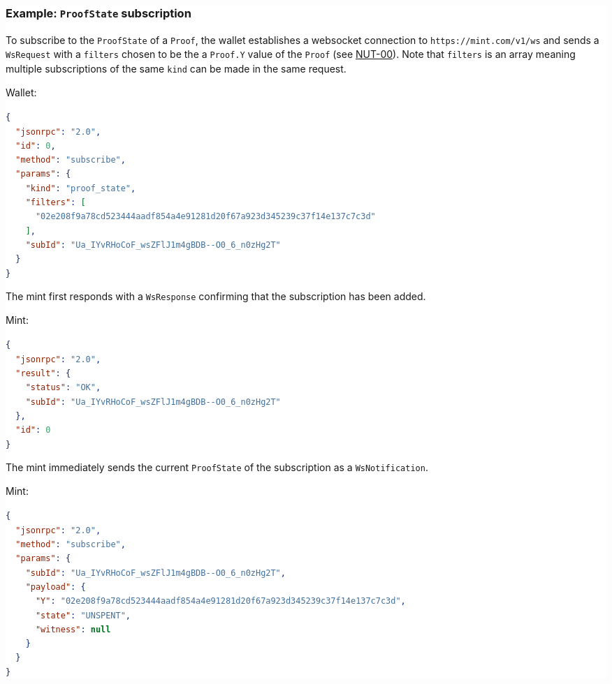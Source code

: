 ### Example: `ProofState` subscription

To subscribe to the `ProofState` of a `Proof`, the wallet establishes a websocket connection to `https://mint.com/v1/ws` and sends a `WsRequest` with a `filters` chosen to be the a `Proof.Y` value of the `Proof` (see [NUT-00][00]). Note that `filters` is an array meaning multiple subscriptions of the same `kind` can be made in the same request.

Wallet:

```json
{
  "jsonrpc": "2.0",
  "id": 0,
  "method": "subscribe",
  "params": {
    "kind": "proof_state",
    "filters": [
      "02e208f9a78cd523444aadf854a4e91281d20f67a923d345239c37f14e137c7c3d"
    ],
    "subId": "Ua_IYvRHoCoF_wsZFlJ1m4gBDB--O0_6_n0zHg2T"
  }
}
```

The mint first responds with a `WsResponse` confirming that the subscription has been added.

Mint:

```json
{
  "jsonrpc": "2.0",
  "result": {
    "status": "OK",
    "subId": "Ua_IYvRHoCoF_wsZFlJ1m4gBDB--O0_6_n0zHg2T"
  },
  "id": 0
}
```

The mint immediately sends the current `ProofState` of the subscription as a `WsNotification`.

Mint:

```json
{
  "jsonrpc": "2.0",
  "method": "subscribe",
  "params": {
    "subId": "Ua_IYvRHoCoF_wsZFlJ1m4gBDB--O0_6_n0zHg2T",
    "payload": {
      "Y": "02e208f9a78cd523444aadf854a4e91281d20f67a923d345239c37f14e137c7c3d",
      "state": "UNSPENT",
      "witness": null
    }
  }
}
```


[00]: 00.md
[01]: 01.md
[02]: 02.md
[03]: 03.md
[04]: 04.md
[05]: 05.md
[06]: 06.md
[07]: 07.md
[08]: 08.md
[09]: 09.md
[10]: 10.md
[11]: 11.md
[12]: 12.md
